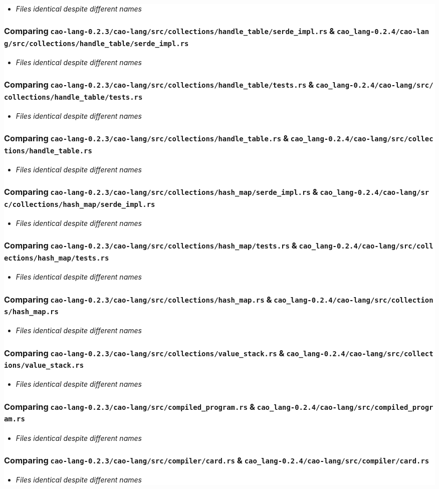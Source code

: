  * *Files identical despite different names*

### Comparing `cao-lang-0.2.3/cao-lang/src/collections/handle_table/serde_impl.rs` & `cao_lang-0.2.4/cao-lang/src/collections/handle_table/serde_impl.rs`

 * *Files identical despite different names*

### Comparing `cao-lang-0.2.3/cao-lang/src/collections/handle_table/tests.rs` & `cao_lang-0.2.4/cao-lang/src/collections/handle_table/tests.rs`

 * *Files identical despite different names*

### Comparing `cao-lang-0.2.3/cao-lang/src/collections/handle_table.rs` & `cao_lang-0.2.4/cao-lang/src/collections/handle_table.rs`

 * *Files identical despite different names*

### Comparing `cao-lang-0.2.3/cao-lang/src/collections/hash_map/serde_impl.rs` & `cao_lang-0.2.4/cao-lang/src/collections/hash_map/serde_impl.rs`

 * *Files identical despite different names*

### Comparing `cao-lang-0.2.3/cao-lang/src/collections/hash_map/tests.rs` & `cao_lang-0.2.4/cao-lang/src/collections/hash_map/tests.rs`

 * *Files identical despite different names*

### Comparing `cao-lang-0.2.3/cao-lang/src/collections/hash_map.rs` & `cao_lang-0.2.4/cao-lang/src/collections/hash_map.rs`

 * *Files identical despite different names*

### Comparing `cao-lang-0.2.3/cao-lang/src/collections/value_stack.rs` & `cao_lang-0.2.4/cao-lang/src/collections/value_stack.rs`

 * *Files identical despite different names*

### Comparing `cao-lang-0.2.3/cao-lang/src/compiled_program.rs` & `cao_lang-0.2.4/cao-lang/src/compiled_program.rs`

 * *Files identical despite different names*

### Comparing `cao-lang-0.2.3/cao-lang/src/compiler/card.rs` & `cao_lang-0.2.4/cao-lang/src/compiler/card.rs`

 * *Files identical despite different names*
